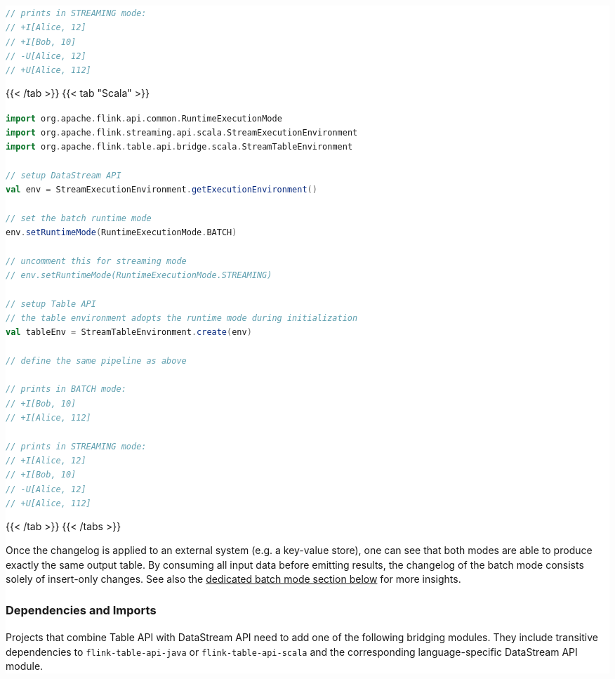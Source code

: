 ```java
// prints in STREAMING mode:
// +I[Alice, 12]
// +I[Bob, 10]
// -U[Alice, 12]
// +U[Alice, 112]
```
{{< /tab >}}
{{< tab "Scala" >}}
```scala
import org.apache.flink.api.common.RuntimeExecutionMode
import org.apache.flink.streaming.api.scala.StreamExecutionEnvironment
import org.apache.flink.table.api.bridge.scala.StreamTableEnvironment

// setup DataStream API
val env = StreamExecutionEnvironment.getExecutionEnvironment()

// set the batch runtime mode
env.setRuntimeMode(RuntimeExecutionMode.BATCH)

// uncomment this for streaming mode
// env.setRuntimeMode(RuntimeExecutionMode.STREAMING)

// setup Table API
// the table environment adopts the runtime mode during initialization
val tableEnv = StreamTableEnvironment.create(env)

// define the same pipeline as above

// prints in BATCH mode:
// +I[Bob, 10]
// +I[Alice, 112]

// prints in STREAMING mode:
// +I[Alice, 12]
// +I[Bob, 10]
// -U[Alice, 12]
// +U[Alice, 112]
```
{{< /tab >}}
{{< /tabs >}}

Once the changelog is applied to an external system (e.g. a key-value store), one can see that both
modes are able to produce exactly the same output table. By consuming all input data before emitting
results, the changelog of the batch mode consists solely of insert-only changes. See
also the [dedicated batch mode section below](#batch-runtime-mode) for more insights.

### Dependencies and Imports

Projects that combine Table API with DataStream API need to add one of the following bridging modules.
They include transitive dependencies to `flink-table-api-java` or `flink-table-api-scala` and the
corresponding language-specific DataStream API module.
